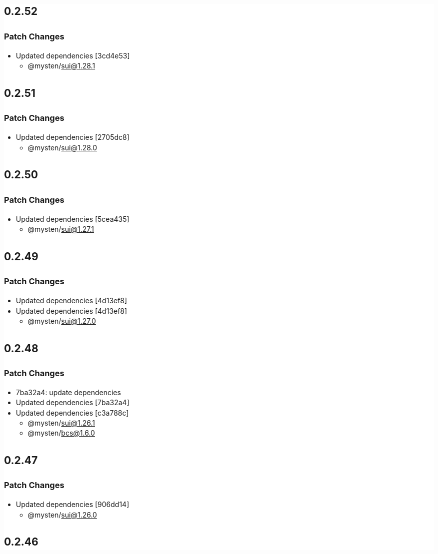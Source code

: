 ## 0.2.52

### Patch Changes

- Updated dependencies [3cd4e53]
  - @mysten/sui@1.28.1

## 0.2.51

### Patch Changes

- Updated dependencies [2705dc8]
  - @mysten/sui@1.28.0

## 0.2.50

### Patch Changes

- Updated dependencies [5cea435]
  - @mysten/sui@1.27.1

## 0.2.49

### Patch Changes

- Updated dependencies [4d13ef8]
- Updated dependencies [4d13ef8]
  - @mysten/sui@1.27.0

## 0.2.48

### Patch Changes

- 7ba32a4: update dependencies
- Updated dependencies [7ba32a4]
- Updated dependencies [c3a788c]
  - @mysten/sui@1.26.1
  - @mysten/bcs@1.6.0

## 0.2.47

### Patch Changes

- Updated dependencies [906dd14]
  - @mysten/sui@1.26.0

## 0.2.46
